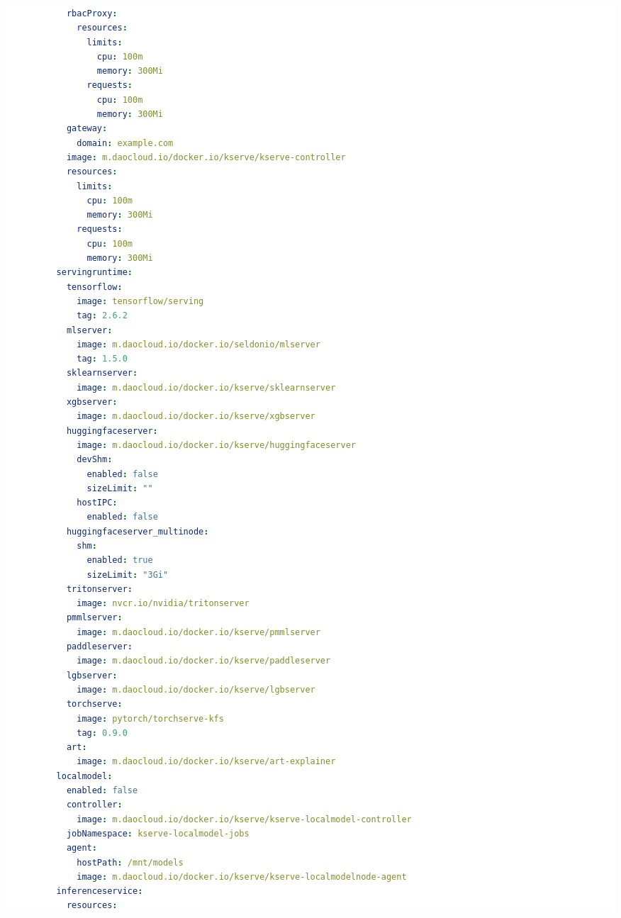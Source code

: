   ```yaml
              rbacProxy:
                resources:
                  limits:
                    cpu: 100m
                    memory: 300Mi
                  requests:
                    cpu: 100m
                    memory: 300Mi
              gateway:
                domain: example.com
              image: m.daocloud.io/docker.io/kserve/kserve-controller
              resources:
                limits:
                  cpu: 100m
                  memory: 300Mi
                requests:
                  cpu: 100m
                  memory: 300Mi
            servingruntime:
              tensorflow:
                image: tensorflow/serving
                tag: 2.6.2
              mlserver:
                image: m.daocloud.io/docker.io/seldonio/mlserver
                tag: 1.5.0
              sklearnserver:
                image: m.daocloud.io/docker.io/kserve/sklearnserver
              xgbserver:
                image: m.daocloud.io/docker.io/kserve/xgbserver
              huggingfaceserver:
                image: m.daocloud.io/docker.io/kserve/huggingfaceserver
                devShm:
                  enabled: false
                  sizeLimit: ""
                hostIPC:
                  enabled: false
              huggingfaceserver_multinode:
                shm:
                  enabled: true
                  sizeLimit: "3Gi"
              tritonserver:
                image: nvcr.io/nvidia/tritonserver
              pmmlserver:
                image: m.daocloud.io/docker.io/kserve/pmmlserver
              paddleserver:
                image: m.daocloud.io/docker.io/kserve/paddleserver
              lgbserver:
                image: m.daocloud.io/docker.io/kserve/lgbserver
              torchserve:
                image: pytorch/torchserve-kfs
                tag: 0.9.0
              art:
                image: m.daocloud.io/docker.io/kserve/art-explainer
            localmodel:
              enabled: false
              controller:
                image: m.daocloud.io/docker.io/kserve/kserve-localmodel-controller
              jobNamespace: kserve-localmodel-jobs
              agent:
                hostPath: /mnt/models
                image: m.daocloud.io/docker.io/kserve/kserve-localmodelnode-agent
            inferenceservice:
              resources:
  ```